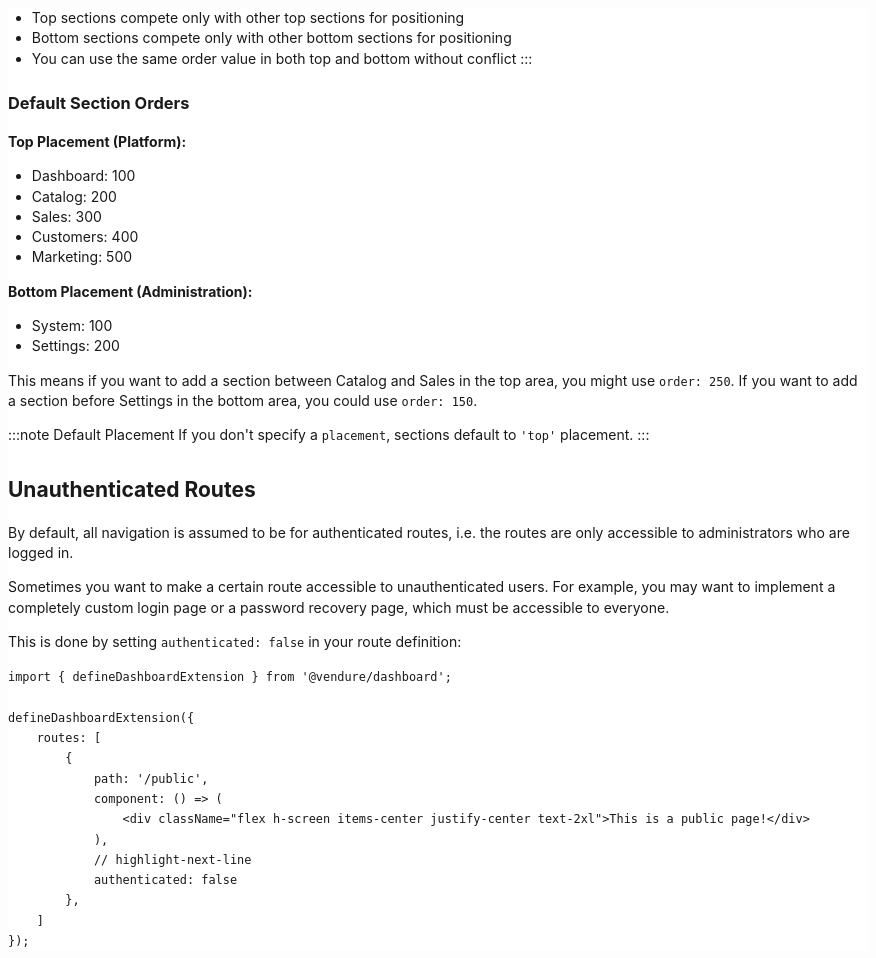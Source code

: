 - Top sections compete only with other top sections for positioning
- Bottom sections compete only with other bottom sections for positioning
- You can use the same order value in both top and bottom without conflict
  :::

### Default Section Orders

**Top Placement (Platform):**

- Dashboard: 100
- Catalog: 200
- Sales: 300
- Customers: 400
- Marketing: 500

**Bottom Placement (Administration):**

- System: 100
- Settings: 200

This means if you want to add a section between Catalog and Sales in the top area, you might use `order: 250`. If you want to add a section before Settings in the bottom area, you could use `order: 150`.

:::note Default Placement
If you don't specify a `placement`, sections default to `'top'` placement.
:::

## Unauthenticated Routes

By default, all navigation is assumed to be for authenticated routes, i.e. the routes are only accessible to administrators
who are logged in.

Sometimes you want to make a certain route accessible to unauthenticated users. For example, you may want to implement
a completely custom login page or a password recovery page, which must be accessible to everyone.

This is done by setting `authenticated: false` in your route definition:

```tsx
import { defineDashboardExtension } from '@vendure/dashboard';

defineDashboardExtension({
    routes: [
        {
            path: '/public',
            component: () => (
                <div className="flex h-screen items-center justify-center text-2xl">This is a public page!</div>
            ),
            // highlight-next-line
            authenticated: false
        },
    ]
});
```
